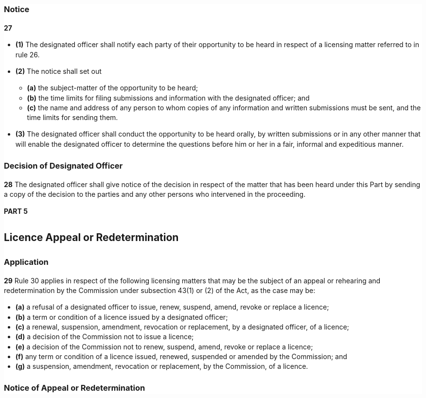 


### Notice


**27** 

- **(1)** The designated officer shall notify each party of their opportunity to be heard in respect of a licensing matter referred to in rule 26.

- **(2)** The notice shall set out
	- **(a)** the subject-matter of the opportunity to be heard;
	- **(b)** the time limits for filing submissions and information with the designated officer; and
	- **(c)** the name and address of any person to whom copies of any information and written submissions must be sent, and the time limits for sending them.

- **(3)** The designated officer shall conduct the opportunity to be heard orally, by written submissions or in any other manner that will enable the designated officer to determine the questions before him or her in a fair, informal and expeditious manner.




### Decision of Designated Officer


**28** The designated officer shall give notice of the decision in respect of the matter that has been heard under this Part by sending a copy of the decision to the parties and any other persons who intervened in the proceeding.




**PART 5** 
## Licence Appeal or Redetermination



### Application


**29** Rule 30 applies in respect of the following licensing matters that may be the subject of an appeal or rehearing and redetermination by the Commission under subsection 43(1) or (2) of the Act, as the case may be:
- **(a)** a refusal of a designated officer to issue, renew, suspend, amend, revoke or replace a licence;
- **(b)** a term or condition of a licence issued by a designated officer;
- **(c)** a renewal, suspension, amendment, revocation or replacement, by a designated officer, of a licence;
- **(d)** a decision of the Commission not to issue a licence;
- **(e)** a decision of the Commission not to renew, suspend, amend, revoke or replace a licence;
- **(f)** any term or condition of a licence issued, renewed, suspended or amended by the Commission; and
- **(g)** a suspension, amendment, revocation or replacement, by the Commission, of a licence.




### Notice of Appeal or Redetermination
